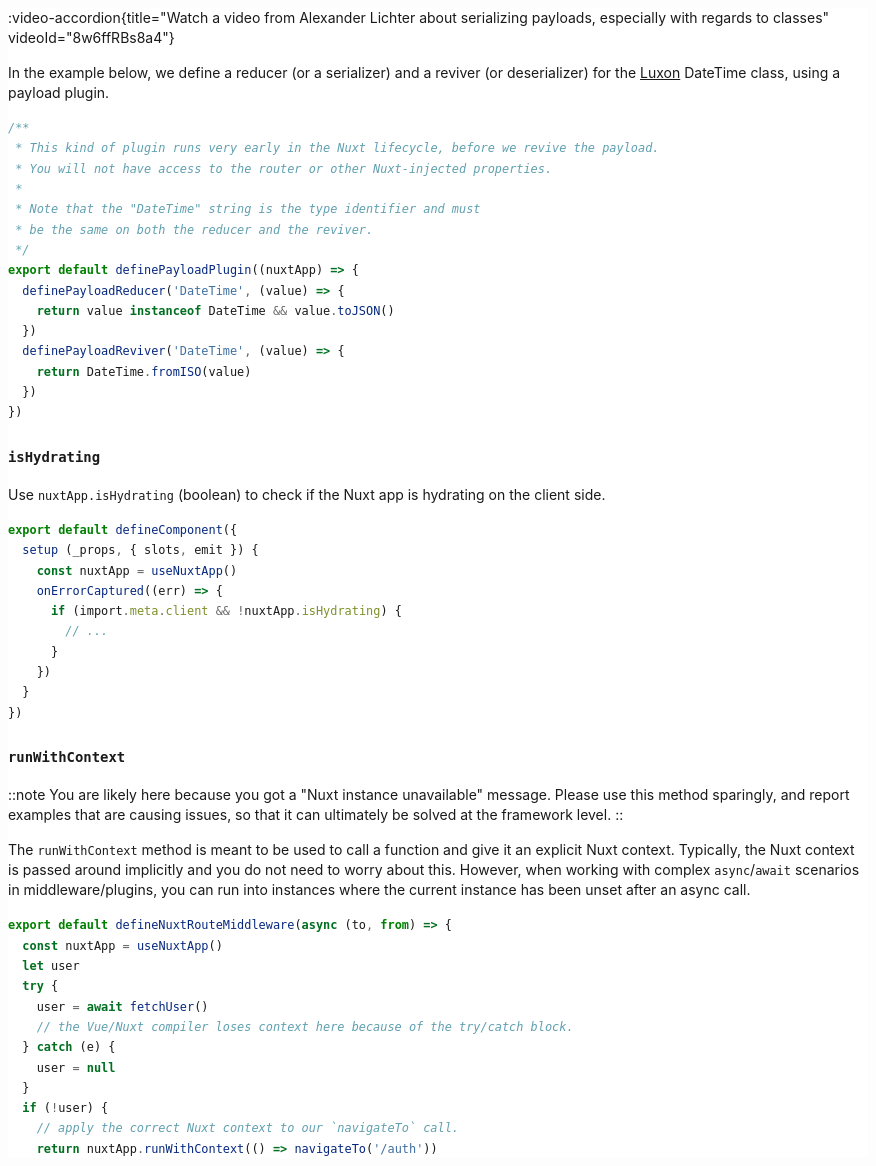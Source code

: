   :video-accordion{title="Watch a video from Alexander Lichter about serializing payloads, especially with regards to classes" videoId="8w6ffRBs8a4"}

  In the example below, we define a reducer (or a serializer) and a reviver (or deserializer) for the [Luxon](https://moment.github.io/luxon/#/) DateTime class, using a payload plugin.

  ```ts [plugins/date-time-payload.ts]
  /**
   * This kind of plugin runs very early in the Nuxt lifecycle, before we revive the payload.
   * You will not have access to the router or other Nuxt-injected properties.
   *
   * Note that the "DateTime" string is the type identifier and must
   * be the same on both the reducer and the reviver.
   */
  export default definePayloadPlugin((nuxtApp) => {
    definePayloadReducer('DateTime', (value) => {
      return value instanceof DateTime && value.toJSON()
    })
    definePayloadReviver('DateTime', (value) => {
      return DateTime.fromISO(value)
    })
  })
  ```

### `isHydrating`

Use `nuxtApp.isHydrating` (boolean) to check if the Nuxt app is hydrating on the client side.

```ts [components/nuxt-error-boundary.ts]
export default defineComponent({
  setup (_props, { slots, emit }) {
    const nuxtApp = useNuxtApp()
    onErrorCaptured((err) => {
      if (import.meta.client && !nuxtApp.isHydrating) {
        // ...
      }
    })
  }
})
```

### `runWithContext`

::note
You are likely here because you got a "Nuxt instance unavailable" message. Please use this method sparingly, and report examples that are causing issues, so that it can ultimately be solved at the framework level.
::

The `runWithContext` method is meant to be used to call a function and give it an explicit Nuxt context. Typically, the Nuxt context is passed around implicitly and you do not need to worry about this. However, when working with complex `async`/`await` scenarios in middleware/plugins, you can run into instances where the current instance has been unset after an async call.

```ts [middleware/auth.ts]
export default defineNuxtRouteMiddleware(async (to, from) => {
  const nuxtApp = useNuxtApp()
  let user
  try {
    user = await fetchUser()
    // the Vue/Nuxt compiler loses context here because of the try/catch block.
  } catch (e) {
    user = null
  }
  if (!user) {
    // apply the correct Nuxt context to our `navigateTo` call.
    return nuxtApp.runWithContext(() => navigateTo('/auth'))
```